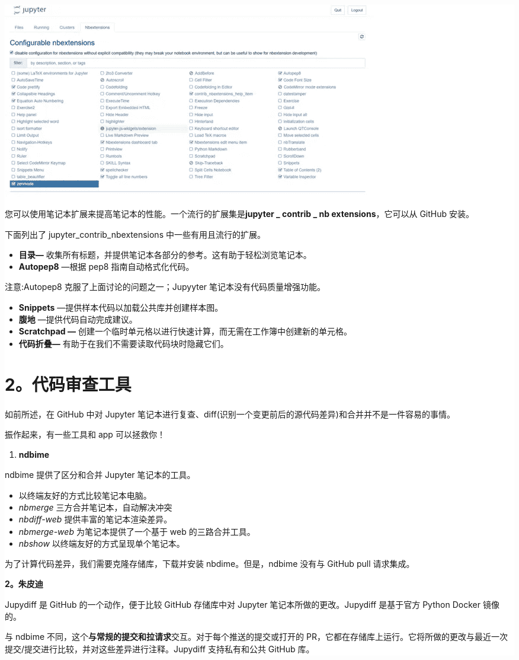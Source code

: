 ![](img/94b70f6405d1671442708f35714cb094.png)

您可以使用笔记本扩展来提高笔记本的性能。一个流行的扩展集是**jupyter _ contrib _ nb extensions**，它可以从 GitHub 安装。

下面列出了 jupyter_contrib_nbextensions 中一些有用且流行的扩展。

*   **目录—** 收集所有标题，并提供笔记本各部分的参考。这有助于轻松浏览笔记本。
*   **Autopep8** —根据 pep8 指南自动格式化代码。

注意:Autopep8 克服了上面讨论的问题之一；Jupyyter 笔记本没有代码质量增强功能。

*   **Snippets** —提供样本代码以加载公共库并创建样本图。
*   **腹地** —提供代码自动完成建议。
*   **Scratchpad —** 创建一个临时单元格以进行快速计算，而无需在工作簿中创建新的单元格。
*   **代码折叠—** 有助于在我们不需要读取代码块时隐藏它们。

# **2。代码审查工具**

如前所述，在 GitHub 中对 Jupyter 笔记本进行复查、diff(识别一个变更前后的源代码差异)和合并并不是一件容易的事情。

振作起来，有一些工具和 app 可以拯救你！

1.  **ndbime**

ndbime 提供了区分和合并 Jupyter 笔记本的工具。

*   以终端友好的方式比较笔记本电脑。
*   *nbmerge* 三方合并笔记本，自动解决冲突
*   *nbdiff-web* 提供丰富的笔记本渲染差异。
*   *nbmerge-web* 为笔记本提供了一个基于 web 的三路合并工具。
*   *nbshow* 以终端友好的方式呈现单个笔记本。

为了计算代码差异，我们需要克隆存储库，下载并安装 nbdime。但是，ndbime 没有与 GitHub pull 请求集成。

**2。朱皮迪**

Jupydiff 是 GitHub 的一个动作，便于比较 GitHub 存储库中对 Jupyter 笔记本所做的更改。Jupydiff 是基于官方 Python Docker 镜像的。

与 ndbime 不同，这个**与常规的提交和拉请求**交互。对于每个推送的提交或打开的 PR，它都在存储库上运行。它将所做的更改与最近一次提交/提交进行比较，并对这些差异进行注释。Jupydiff 支持私有和公共 GitHub 库。
